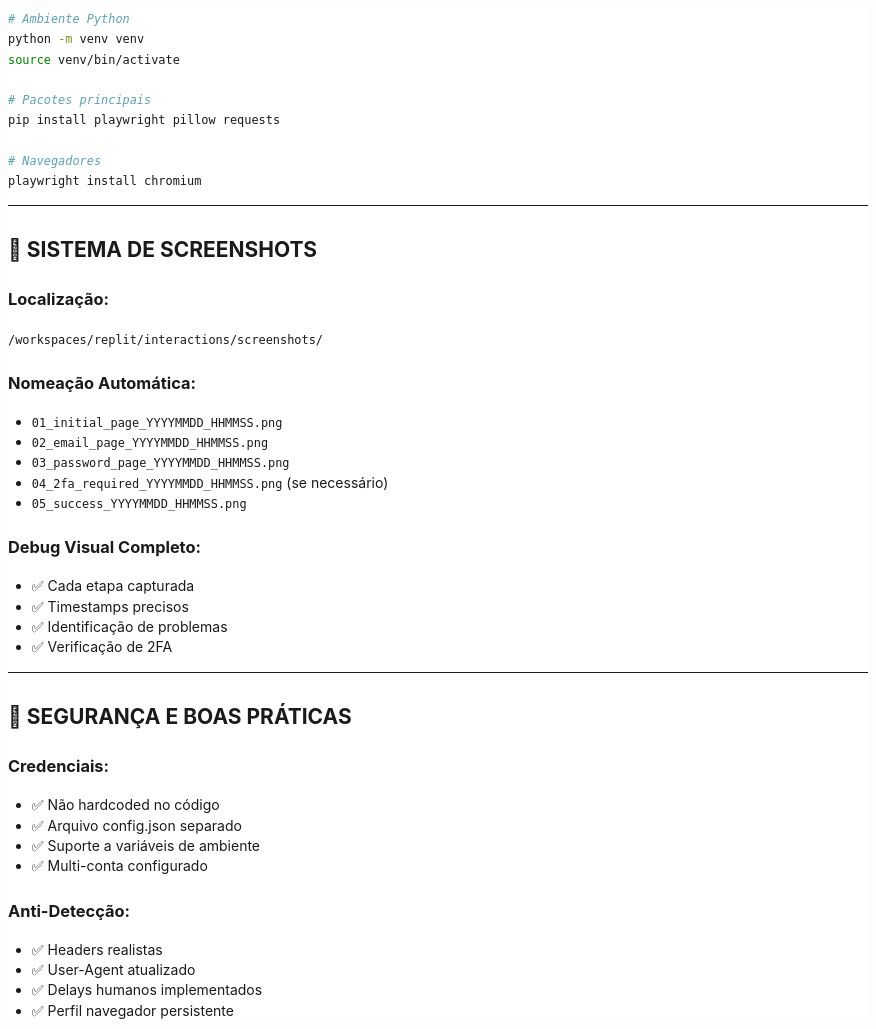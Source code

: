 ```bash
# Ambiente Python
python -m venv venv
source venv/bin/activate

# Pacotes principais
pip install playwright pillow requests

# Navegadores
playwright install chromium
```

---

## 📸 SISTEMA DE SCREENSHOTS

### **Localização:**
```bash
/workspaces/replit/interactions/screenshots/
```

### **Nomeação Automática:**
- `01_initial_page_YYYYMMDD_HHMMSS.png`
- `02_email_page_YYYYMMDD_HHMMSS.png`
- `03_password_page_YYYYMMDD_HHMMSS.png`
- `04_2fa_required_YYYYMMDD_HHMMSS.png` (se necessário)
- `05_success_YYYYMMDD_HHMMSS.png`

### **Debug Visual Completo:**
- ✅ Cada etapa capturada
- ✅ Timestamps precisos
- ✅ Identificação de problemas
- ✅ Verificação de 2FA

---

## 🔐 SEGURANÇA E BOAS PRÁTICAS

### **Credenciais:**
- ✅ Não hardcoded no código
- ✅ Arquivo config.json separado
- ✅ Suporte a variáveis de ambiente
- ✅ Multi-conta configurado

### **Anti-Detecção:**
- ✅ Headers realistas
- ✅ User-Agent atualizado
- ✅ Delays humanos implementados
- ✅ Perfil navegador persistente
